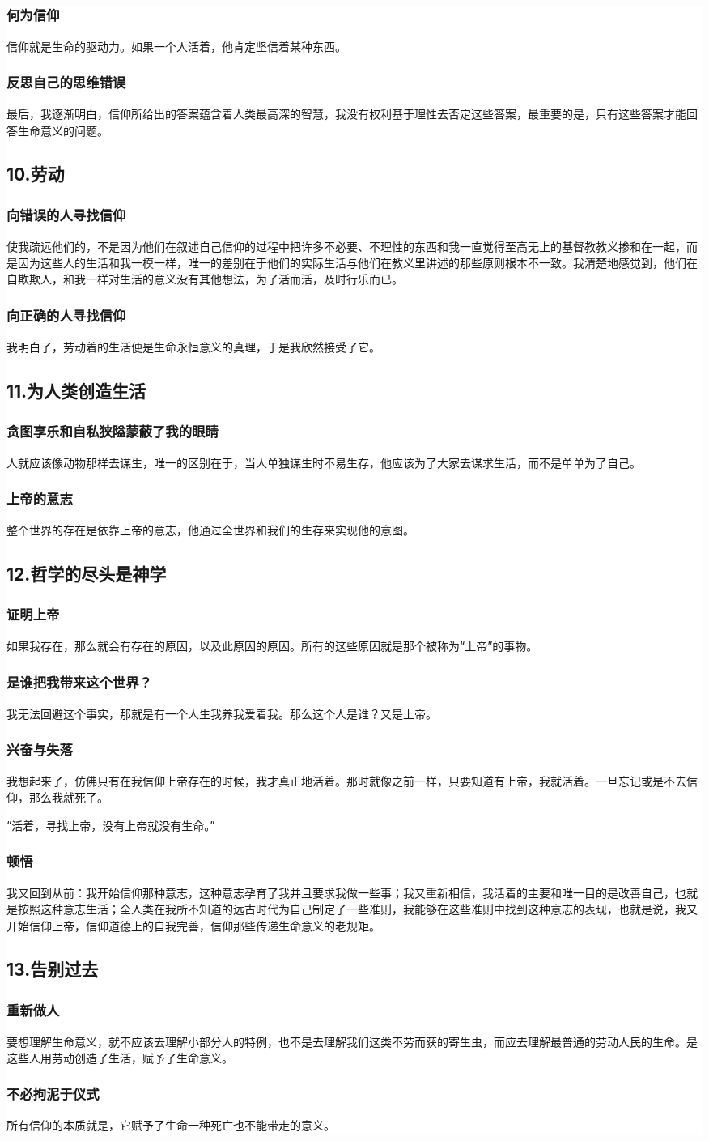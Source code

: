### 何为信仰
信仰就是生命的驱动力。如果一个人活着，他肯定坚信着某种东西。

### 反思自己的思维错误
最后，我逐渐明白，信仰所给出的答案蕴含着人类最高深的智慧，我没有权利基于理性去否定这些答案，最重要的是，只有这些答案才能回答生命意义的问题。

## 10.劳动
### 向错误的人寻找信仰
使我疏远他们的，不是因为他们在叙述自己信仰的过程中把许多不必要、不理性的东西和我一直觉得至高无上的基督教教义掺和在一起，而是因为这些人的生活和我一模一样，唯一的差别在于他们的实际生活与他们在教义里讲述的那些原则根本不一致。我清楚地感觉到，他们在自欺欺人，和我一样对生活的意义没有其他想法，为了活而活，及时行乐而已。

### 向正确的人寻找信仰
我明白了，劳动着的生活便是生命永恒意义的真理，于是我欣然接受了它。

## 11.为人类创造生活
### 贪图享乐和自私狭隘蒙蔽了我的眼睛
人就应该像动物那样去谋生，唯一的区别在于，当人单独谋生时不易生存，他应该为了大家去谋求生活，而不是单单为了自己。

### 上帝的意志
整个世界的存在是依靠上帝的意志，他通过全世界和我们的生存来实现他的意图。

## 12.哲学的尽头是神学
### 证明上帝
如果我存在，那么就会有存在的原因，以及此原因的原因。所有的这些原因就是那个被称为“上帝”的事物。

### 是谁把我带来这个世界？
我无法回避这个事实，那就是有一个人生我养我爱着我。那么这个人是谁？又是上帝。

### 兴奋与失落
我想起来了，仿佛只有在我信仰上帝存在的时候，我才真正地活着。那时就像之前一样，只要知道有上帝，我就活着。一旦忘记或是不去信仰，那么我就死了。

“活着，寻找上帝，没有上帝就没有生命。”

### 顿悟
我又回到从前：我开始信仰那种意志，这种意志孕育了我并且要求我做一些事；我又重新相信，我活着的主要和唯一目的是改善自己，也就是按照这种意志生活；全人类在我所不知道的远古时代为自己制定了一些准则，我能够在这些准则中找到这种意志的表现，也就是说，我又开始信仰上帝，信仰道德上的自我完善，信仰那些传递生命意义的老规矩。

## 13.告别过去
### 重新做人
要想理解生命意义，就不应该去理解小部分人的特例，也不是去理解我们这类不劳而获的寄生虫，而应去理解最普通的劳动人民的生命。是这些人用劳动创造了生活，赋予了生命意义。

### 不必拘泥于仪式
所有信仰的本质就是，它赋予了生命一种死亡也不能带走的意义。
